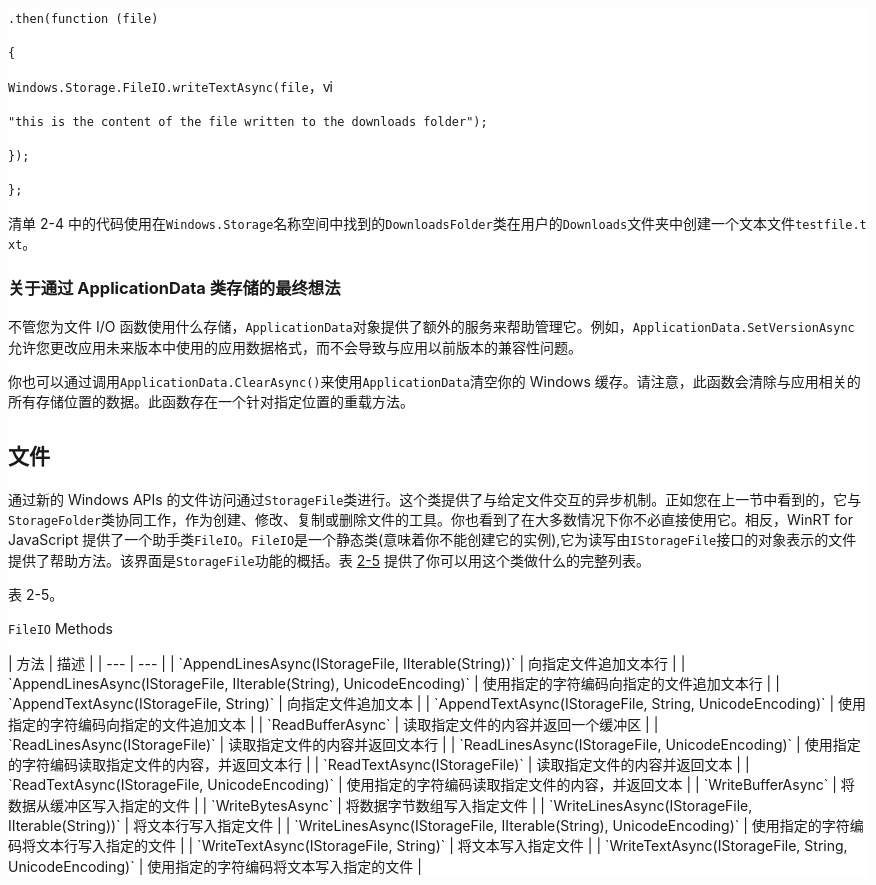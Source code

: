 `.then(function (file)`

`{`

`Windows.Storage.FileIO.writeTextAsync(file`，ⅵ

`"this is the content of the file written to the downloads folder");`

`});`

`};`

清单 2-4 中的代码使用在`Windows.Storage`名称空间中找到的`DownloadsFolder`类在用户的`Downloads`文件夹中创建一个文本文件`testfile.txt`。

### 关于通过 ApplicationData 类存储的最终想法

不管您为文件 I/O 函数使用什么存储，`ApplicationData`对象提供了额外的服务来帮助管理它。例如，`ApplicationData.SetVersionAsync`允许您更改应用未来版本中使用的应用数据格式，而不会导致与应用以前版本的兼容性问题。

你也可以通过调用`ApplicationData.ClearAsync()`来使用`ApplicationData`清空你的 Windows 缓存。请注意，此函数会清除与应用相关的所有存储位置的数据。此函数存在一个针对指定位置的重载方法。

## 文件

通过新的 Windows APIs 的文件访问通过`StorageFile`类进行。这个类提供了与给定文件交互的异步机制。正如您在上一节中看到的，它与`StorageFolder`类协同工作，作为创建、修改、复制或删除文件的工具。你也看到了在大多数情况下你不必直接使用它。相反，WinRT for JavaScript 提供了一个助手类`FileIO`。`FileIO`是一个静态类(意味着你不能创建它的实例),它为读写由`IStorageFile`接口的对象表示的文件提供了帮助方法。该界面是`StorageFile`功能的概括。表 [2-5](#Tab5) 提供了你可以用这个类做什么的完整列表。

表 2-5。

`FileIO` Methods

<colgroup><col> <col></colgroup> 
| 方法 | 描述 |
| --- | --- |
| `AppendLinesAsync(IStorageFile, IIterable(String))` | 向指定文件追加文本行 |
| `AppendLinesAsync(IStorageFile, IIterable(String), UnicodeEncoding)` | 使用指定的字符编码向指定的文件追加文本行 |
| `AppendTextAsync(IStorageFile, String)` | 向指定文件追加文本 |
| `AppendTextAsync(IStorageFile, String, UnicodeEncoding)` | 使用指定的字符编码向指定的文件追加文本 |
| `ReadBufferAsync` | 读取指定文件的内容并返回一个缓冲区 |
| `ReadLinesAsync(IStorageFile)` | 读取指定文件的内容并返回文本行 |
| `ReadLinesAsync(IStorageFile, UnicodeEncoding)` | 使用指定的字符编码读取指定文件的内容，并返回文本行 |
| `ReadTextAsync(IStorageFile)` | 读取指定文件的内容并返回文本 |
| `ReadTextAsync(IStorageFile, UnicodeEncoding)` | 使用指定的字符编码读取指定文件的内容，并返回文本 |
| `WriteBufferAsync` | 将数据从缓冲区写入指定的文件 |
| `WriteBytesAsync` | 将数据字节数组写入指定文件 |
| `WriteLinesAsync(IStorageFile, IIterable(String))` | 将文本行写入指定文件 |
| `WriteLinesAsync(IStorageFile, IIterable(String), UnicodeEncoding)` | 使用指定的字符编码将文本行写入指定的文件 |
| `WriteTextAsync(IStorageFile, String)` | 将文本写入指定文件 |
| `WriteTextAsync(IStorageFile, String, UnicodeEncoding)` | 使用指定的字符编码将文本写入指定的文件 |

